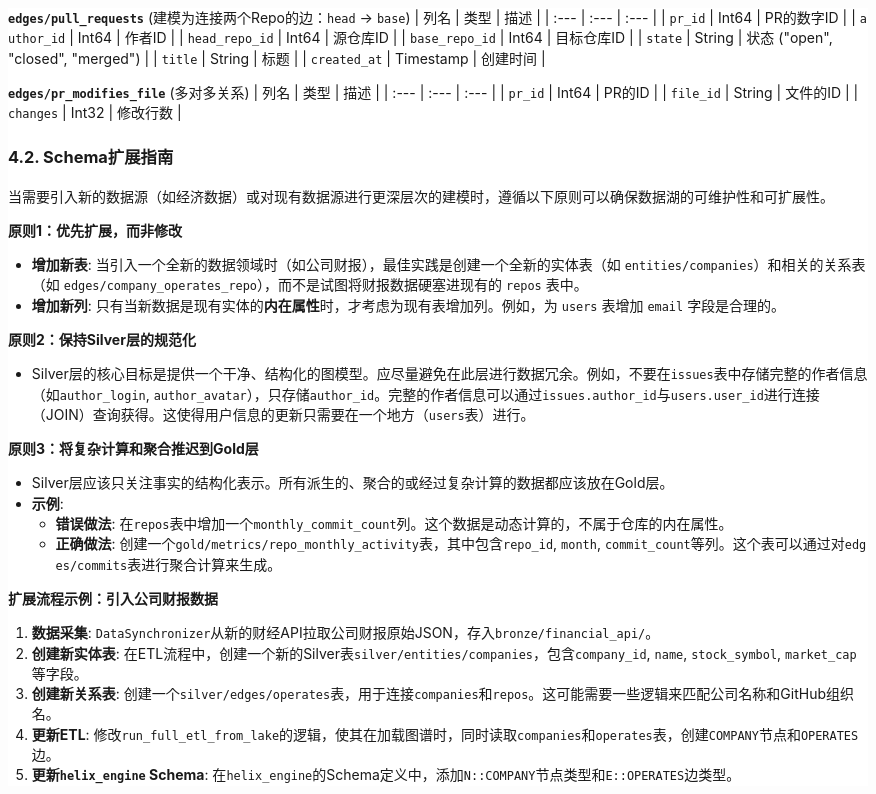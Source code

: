 **`edges/pull_requests`** (建模为连接两个Repo的边：`head` -> `base`)
| 列名 | 类型 | 描述 |
| :--- | :--- | :--- |
| `pr_id` | Int64 | PR的数字ID |
| `author_id` | Int64 | 作者ID |
| `head_repo_id` | Int64 | 源仓库ID |
| `base_repo_id` | Int64 | 目标仓库ID |
| `state` | String | 状态 ("open", "closed", "merged") |
| `title` | String | 标题 |
| `created_at` | Timestamp | 创建时间 |

**`edges/pr_modifies_file`** (多对多关系)
| 列名 | 类型 | 描述 |
| :--- | :--- | :--- |
| `pr_id` | Int64 | PR的ID |
| `file_id` | String | 文件的ID |
| `changes` | Int32 | 修改行数 |

### 4.2. Schema扩展指南

当需要引入新的数据源（如经济数据）或对现有数据源进行更深层次的建模时，遵循以下原则可以确保数据湖的可维护性和可扩展性。

**原则1：优先扩展，而非修改**

-   **增加新表**: 当引入一个全新的数据领域时（如公司财报），最佳实践是创建一个全新的实体表（如 `entities/companies`）和相关的关系表（如 `edges/company_operates_repo`），而不是试图将财报数据硬塞进现有的 `repos` 表中。
-   **增加新列**: 只有当新数据是现有实体的**内在属性**时，才考虑为现有表增加列。例如，为 `users` 表增加 `email` 字段是合理的。

**原则2：保持Silver层的规范化**

-   Silver层的核心目标是提供一个干净、结构化的图模型。应尽量避免在此层进行数据冗余。例如，不要在`issues`表中存储完整的作者信息（如`author_login`, `author_avatar`），只存储`author_id`。完整的作者信息可以通过`issues.author_id`与`users.user_id`进行连接（JOIN）查询获得。这使得用户信息的更新只需要在一个地方（`users`表）进行。

**原则3：将复杂计算和聚合推迟到Gold层**

-   Silver层应该只关注事实的结构化表示。所有派生的、聚合的或经过复杂计算的数据都应该放在Gold层。
-   **示例**:
    -   **错误做法**: 在`repos`表中增加一个`monthly_commit_count`列。这个数据是动态计算的，不属于仓库的内在属性。
    -   **正确做法**: 创建一个`gold/metrics/repo_monthly_activity`表，其中包含`repo_id`, `month`, `commit_count`等列。这个表可以通过对`edges/commits`表进行聚合计算来生成。

**扩展流程示例：引入公司财报数据**

1.  **数据采集**: `DataSynchronizer`从新的财经API拉取公司财报原始JSON，存入`bronze/financial_api/`。
2.  **创建新实体表**: 在ETL流程中，创建一个新的Silver表`silver/entities/companies`，包含`company_id`, `name`, `stock_symbol`, `market_cap`等字段。
3.  **创建新关系表**: 创建一个`silver/edges/operates`表，用于连接`companies`和`repos`。这可能需要一些逻辑来匹配公司名称和GitHub组织名。
4.  **更新ETL**: 修改`run_full_etl_from_lake`的逻辑，使其在加载图谱时，同时读取`companies`和`operates`表，创建`COMPANY`节点和`OPERATES`边。
5.  **更新`helix_engine` Schema**: 在`helix_engine`的Schema定义中，添加`N::COMPANY`节点类型和`E::OPERATES`边类型。
